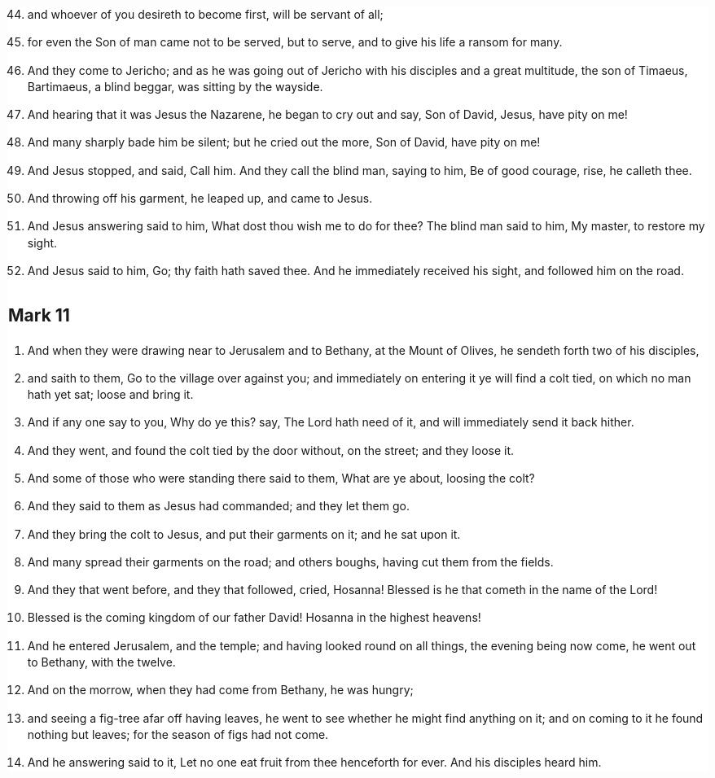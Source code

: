 44. and whoever of you desireth to become first, will be servant of all;

45. for even the Son of man came not to be served, but to serve, and to give his life a ransom for many.

46. And they come to Jericho; and as he was going out of Jericho with his disciples and a great multitude, the son of Timaeus, Bartimaeus, a blind beggar, was sitting by the wayside.

47. And hearing that it was Jesus the Nazarene, he began to cry out and say, Son of David, Jesus, have pity on me!

48. And many sharply bade him be silent; but he cried out the more, Son of David, have pity on me!

49. And Jesus stopped, and said, Call him. And they call the blind man, saying to him, Be of good courage, rise, he calleth thee.

50. And throwing off his garment, he leaped up, and came to Jesus.

51. And Jesus answering said to him, What dost thou wish me to do for thee? The blind man said to him, My master, to restore my sight.

52. And Jesus said to him, Go; thy faith hath saved thee. And he immediately received his sight, and followed him on the road.

## Mark 11

1. And when they were drawing near to Jerusalem and to Bethany, at the Mount of Olives, he sendeth forth two of his disciples,

2. and saith to them, Go to the village over against you; and immediately on entering it ye will find a colt tied, on which no man hath yet sat; loose and bring it.

3. And if any one say to you, Why do ye this? say, The Lord hath need of it, and will immediately send it back hither.

4. And they went, and found the colt tied by the door without, on the street; and they loose it.

5. And some of those who were standing there said to them, What are ye about, loosing the colt?

6. And they said to them as Jesus had commanded; and they let them go.

7. And they bring the colt to Jesus, and put their garments on it; and he sat upon it.

8. And many spread their garments on the road; and others boughs, having cut them from the fields.

9. And they that went before, and they that followed, cried, Hosanna! Blessed is he that cometh in the name of the Lord!

10. Blessed is the coming kingdom of our father David! Hosanna in the highest heavens!

11. And he entered Jerusalem, and the temple; and having looked round on all things, the evening being now come, he went out to Bethany, with the twelve.

12. And on the morrow, when they had come from Bethany, he was hungry;

13. and seeing a fig-tree afar off having leaves, he went to see whether he might find anything on it; and on coming to it he found nothing but leaves; for the season of figs had not come.

14. And he answering said to it, Let no one eat fruit from thee henceforth for ever. And his disciples heard him.
